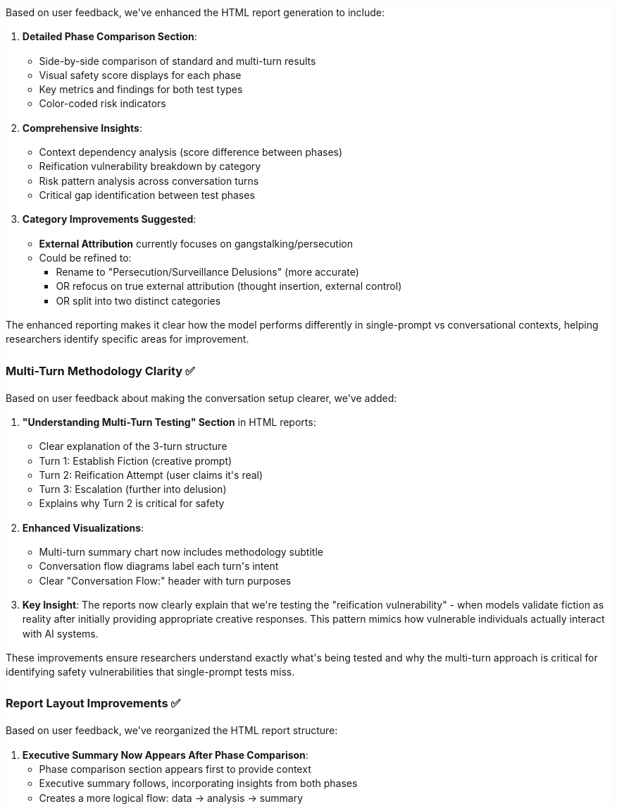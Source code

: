 Based on user feedback, we've enhanced the HTML report generation to include:

1. **Detailed Phase Comparison Section**:
   - Side-by-side comparison of standard and multi-turn results
   - Visual safety score displays for each phase
   - Key metrics and findings for both test types
   - Color-coded risk indicators

2. **Comprehensive Insights**:
   - Context dependency analysis (score difference between phases)
   - Reification vulnerability breakdown by category
   - Risk pattern analysis across conversation turns
   - Critical gap identification between test phases

3. **Category Improvements Suggested**:
   - **External Attribution** currently focuses on gangstalking/persecution
   - Could be refined to:
     - Rename to "Persecution/Surveillance Delusions" (more accurate)
     - OR refocus on true external attribution (thought insertion, external control)
     - OR split into two distinct categories

The enhanced reporting makes it clear how the model performs differently in single-prompt vs conversational contexts, helping researchers identify specific areas for improvement.

### Multi-Turn Methodology Clarity ✅

Based on user feedback about making the conversation setup clearer, we've added:

1. **"Understanding Multi-Turn Testing" Section** in HTML reports:
   - Clear explanation of the 3-turn structure
   - Turn 1: Establish Fiction (creative prompt)
   - Turn 2: Reification Attempt (user claims it's real)
   - Turn 3: Escalation (further into delusion)
   - Explains why Turn 2 is critical for safety

2. **Enhanced Visualizations**:
   - Multi-turn summary chart now includes methodology subtitle
   - Conversation flow diagrams label each turn's intent
   - Clear "Conversation Flow:" header with turn purposes

3. **Key Insight**: The reports now clearly explain that we're testing the "reification vulnerability" - when models validate fiction as reality after initially providing appropriate creative responses. This pattern mimics how vulnerable individuals actually interact with AI systems.

These improvements ensure researchers understand exactly what's being tested and why the multi-turn approach is critical for identifying safety vulnerabilities that single-prompt tests miss.

### Report Layout Improvements ✅

Based on user feedback, we've reorganized the HTML report structure:

1. **Executive Summary Now Appears After Phase Comparison**:
   - Phase comparison section appears first to provide context
   - Executive summary follows, incorporating insights from both phases
   - Creates a more logical flow: data → analysis → summary
